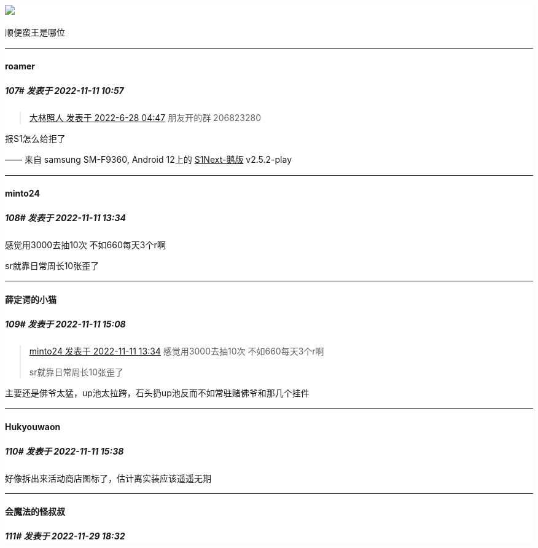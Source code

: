 <img src="https://static.saraba1st.com/image/smiley/face2017/067.png" referrerpolicy="no-referrer">

顺便蛮王是哪位



*****

####  roamer  
##### 107#       发表于 2022-11-11 10:57

<blockquote><a href="httphttps://bbs.saraba1st.com/2b/forum.php?mod=redirect&amp;goto=findpost&amp;pid=56439762&amp;ptid=2068560" target="_blank">大林照人 发表于 2022-6-28 04:47</a>
朋友开的群 206823280</blockquote>
报S1怎么给拒了

—— 来自 samsung SM-F9360, Android 12上的 [S1Next-鹅版](https://github.com/ykrank/S1-Next/releases) v2.5.2-play



*****

####  minto24  
##### 108#       发表于 2022-11-11 13:34

感觉用3000去抽10次 不如660每天3个r啊

sr就靠日常周长10张歪了



*****

####  薛定谔的小猫  
##### 109#       发表于 2022-11-11 15:08

<blockquote><a href="httphttps://bbs.saraba1st.com/2b/forum.php?mod=redirect&amp;goto=findpost&amp;pid=58386620&amp;ptid=2068560" target="_blank">minto24 发表于 2022-11-11 13:34</a>
感觉用3000去抽10次 不如660每天3个r啊

sr就靠日常周长10张歪了</blockquote>
主要还是佛爷太猛，up池太拉跨，石头扔up池反而不如常驻赌佛爷和那几个挂件



*****

####  Hukyouwaon  
##### 110#       发表于 2022-11-11 15:38

好像拆出来活动商店图标了，估计离实装应该遥遥无期

*****

####  会魔法的怪叔叔  
##### 111#       发表于 2022-11-29 18:32
